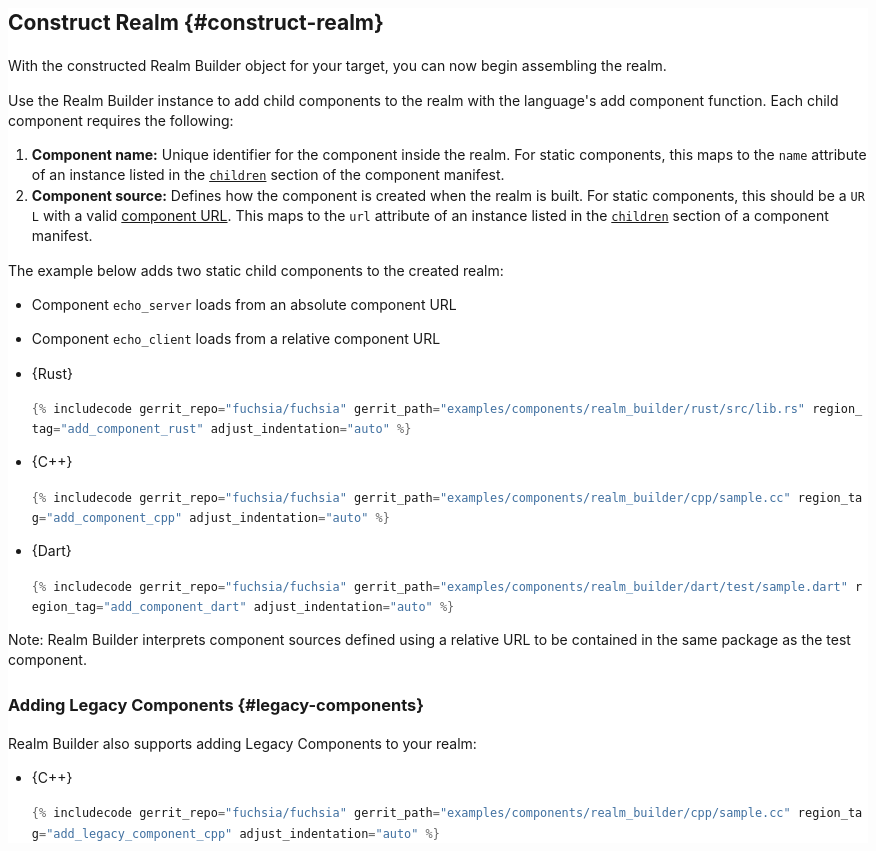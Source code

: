 ## Construct Realm {#construct-realm}

With the constructed Realm Builder object for your target, you can now begin
assembling the realm.

Use the Realm Builder instance to add child components to the realm with the
language's add component function. Each child component requires the following:

1.  **Component name:** Unique identifier for the component inside the realm.
    For static components, this maps to the `name` attribute of an instance
    listed in the [`children`][children] section of the component manifest.
1.  **Component source:** Defines how the component is created when the realm is
    built. For static components, this should be a `URL` with a
    valid [component URL][component-urls]. This maps to the `url` attribute of
    an instance listed in the [`children`][children] section of a component
    manifest.

The example below adds two static child components to the created realm:

*   Component `echo_server` loads from an absolute component URL
*   Component `echo_client` loads from a relative component URL

* {Rust}

    ```rust
    {% includecode gerrit_repo="fuchsia/fuchsia" gerrit_path="examples/components/realm_builder/rust/src/lib.rs" region_tag="add_component_rust" adjust_indentation="auto" %}
    ```

* {C++}

    ```cpp
    {% includecode gerrit_repo="fuchsia/fuchsia" gerrit_path="examples/components/realm_builder/cpp/sample.cc" region_tag="add_component_cpp" adjust_indentation="auto" %}
    ```

* {Dart}

    ```dart
    {% includecode gerrit_repo="fuchsia/fuchsia" gerrit_path="examples/components/realm_builder/dart/test/sample.dart" region_tag="add_component_dart" adjust_indentation="auto" %}
    ```

Note: Realm Builder interprets component sources defined using a relative URL
to be contained in the same package as the test component.

### Adding Legacy Components {#legacy-components}

Realm Builder also supports adding Legacy Components to your realm:

* {C++}

    ```cpp
    {% includecode gerrit_repo="fuchsia/fuchsia" gerrit_path="examples/components/realm_builder/cpp/sample.cc" region_tag="add_legacy_component_cpp" adjust_indentation="auto" %}
    ```


[cap-routes]: /docs/concepts/components/v2/capabilities/README.md#routing
[children]: https://fuchsia.dev/reference/cml#children
[collection]: https://fuchsia.dev/reference/cml#collections
[component-urls]: /docs/reference/components/url.md
[environment]: https://fuchsia.dev/reference/cml#environments
[expose]: https://fuchsia.dev/reference/cml#expose
[namespaces]: /docs/concepts/process/namespaces.md
[offer]: https://fuchsia.dev/reference/cml#offer
[realm-builder-shard]: /sdk/lib/sys/component/realm_builder_base.shard.cml
[realms]: /docs/concepts/components/v2/realms.md
[resolver]: /docs/concepts/components/v2/capabilities/resolvers.md
[runner]: /docs/concepts/components/v2/capabilities/runners.md
[shard-includes]: https://fuchsia.dev/reference/cml#include
[test-runner]: /docs/development/testing/components/test_runner_framework.md#test-runners
[use]: https://fuchsia.dev/reference/cml#use